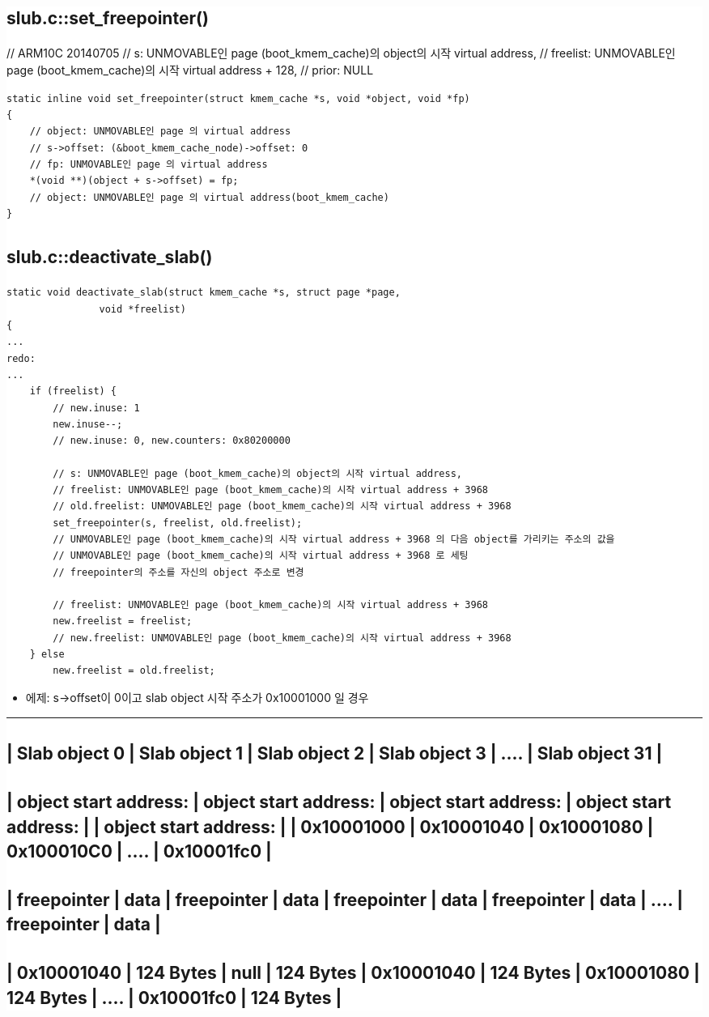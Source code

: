 ## slub.c::set_freepointer()
// ARM10C 20140705
// s: UNMOVABLE인 page (boot_kmem_cache)의 object의 시작 virtual address,
// freelist: UNMOVABLE인 page (boot_kmem_cache)의 시작 virtual address + 128,
// prior: NULL
```
static inline void set_freepointer(struct kmem_cache *s, void *object, void *fp)
{
	// object: UNMOVABLE인 page 의 virtual address
	// s->offset: (&boot_kmem_cache_node)->offset: 0
	// fp: UNMOVABLE인 page 의 virtual address
	*(void **)(object + s->offset) = fp;
	// object: UNMOVABLE인 page 의 virtual address(boot_kmem_cache)
}
```

## slub.c::deactivate_slab()
```
static void deactivate_slab(struct kmem_cache *s, struct page *page,
				void *freelist)
{
...
redo:
...
	if (freelist) {
		// new.inuse: 1
		new.inuse--;
		// new.inuse: 0, new.counters: 0x80200000

		// s: UNMOVABLE인 page (boot_kmem_cache)의 object의 시작 virtual address,
		// freelist: UNMOVABLE인 page (boot_kmem_cache)의 시작 virtual address + 3968
		// old.freelist: UNMOVABLE인 page (boot_kmem_cache)의 시작 virtual address + 3968
		set_freepointer(s, freelist, old.freelist);
		// UNMOVABLE인 page (boot_kmem_cache)의 시작 virtual address + 3968 의 다음 object를 가리키는 주소의 값을
		// UNMOVABLE인 page (boot_kmem_cache)의 시작 virtual address + 3968 로 세팅
		// freepointer의 주소를 자신의 object 주소로 변경

		// freelist: UNMOVABLE인 page (boot_kmem_cache)의 시작 virtual address + 3968
		new.freelist = freelist;
		// new.freelist: UNMOVABLE인 page (boot_kmem_cache)의 시작 virtual address + 3968
	} else
		new.freelist = old.freelist;
```

* 에제: s->offset이 0이고 slab object 시작 주소가 0x10001000 일 경우
------------------------------------------------------------------------------------------------------------------------------------------
| Slab object 0           | Slab object 1           | Slab object 2           | Slab object 3           | .... | Slab object 31          |
------------------------------------------------------------------------------------------------------------------------------------------
| object start address:   | object start address:   | object start address:   | object start address:   |      | object start address:   |
| 0x10001000              | 0x10001040              | 0x10001080              | 0x100010C0              | .... | 0x10001fc0              |
------------------------------------------------------------------------------------------------------------------------------------------
| freepointer | data      | freepointer | data      | freepointer | data      | freepointer | data      | .... | freepointer | data      |
------------------------------------------------------------------------------------------------------------------------------------------
| 0x10001040  | 124 Bytes | null        | 124 Bytes | 0x10001040  | 124 Bytes | 0x10001080  | 124 Bytes | .... | 0x10001fc0  | 124 Bytes |
 -----------------------------------------------------------------------------------------------------------------------------------------
